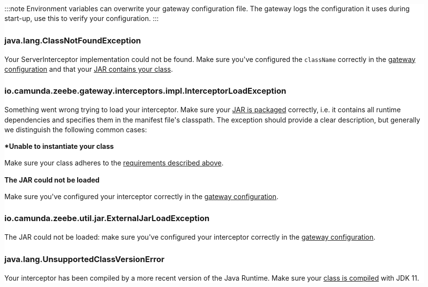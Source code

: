 :::note
Environment variables can overwrite your gateway configuration file.
The gateway logs the configuration it uses during start-up, use this to
verify your configuration.
:::

### java.lang.ClassNotFoundException

Your ServerInterceptor implementation could
not be found. Make sure you've configured the `className` correctly in the
[gateway configuration](#loading-an-interceptor-into-a-gateway) and that your
[JAR contains your class](#packaging-an-interceptor).

### io.camunda.zeebe.gateway.interceptors.impl.InterceptorLoadException

Something went wrong trying to load your interceptor. Make sure your [JAR is
packaged](#packaging-an-interceptor) correctly, i.e. it contains all runtime
dependencies and specifies them in the manifest file's classpath. The exception
should provide a clear description, but generally we distinguish the following
common cases:

**\*Unable to instantiate your class**

Make sure your class adheres to the [requirements described above](#implementing-an-interceptor).

**The JAR could not be loaded**

Make sure you've configured your interceptor correctly in the [gateway configuration](#loading-an-interceptor-into-a-gateway).

### io.camunda.zeebe.util.jar.ExternalJarLoadException

The JAR could not be loaded: make sure you've configured your interceptor correctly in the [gateway configuration](#loading-an-interceptor-into-a-gateway).

### java.lang.UnsupportedClassVersionError

Your interceptor has been compiled by a more recent version of the Java Runtime. Make sure your [class is compiled](#packaging-an-interceptor) with JDK 11.
